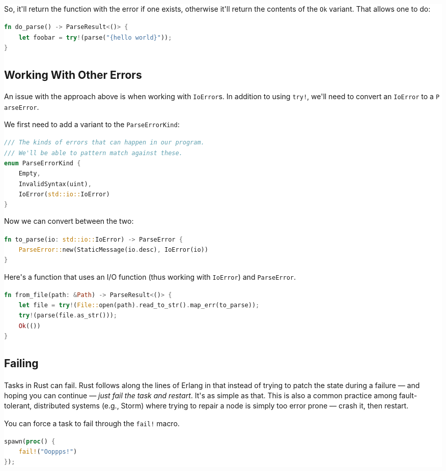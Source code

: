 So, it'll return the function with the error if one exists, otherwise it'll return the contents of the `Ok` variant. That allows one to do:

```rust
fn do_parse() -> ParseResult<()> {
	let foobar = try!(parse("{hello world}"));
}
```

## Working With Other Errors

An issue with the approach above is when working with `IoError`s. In addition to using `try!`, we'll need to convert an `IoError` to a `ParseError`.

We first need to add a variant to the `ParseErrorKind`:

```rust
/// The kinds of errors that can happen in our program.
/// We'll be able to pattern match against these.
enum ParseErrorKind {
    Empty,
    InvalidSyntax(uint),
    IoError(std::io::IoError)
}
```

Now we can convert between the two:

```rust
fn to_parse(io: std::io::IoError) -> ParseError {
	ParseError::new(StaticMessage(io.desc), IoError(io))
}
```

Here's a function that uses an I/O function (thus working with `IoError`) and `ParseError`.

```rust
fn from_file(path: &Path) -> ParseResult<()> {
	let file = try!(File::open(path).read_to_str().map_err(to_parse));
	try!(parse(file.as_str()));
	Ok(())
}
```


## Failing

Tasks in Rust can fail. Rust follows along the lines of Erlang in that instead of trying to patch the state during a failure &mdash; and hoping you can continue &mdash; *just fail the task and restart*. It's as simple as that. This is also a common practice among fault-tolerant, distributed systems (e.g., Storm) where trying to repair a node is simply too error prone &mdash; crash it, then restart.

You can force a task to fail through the `fail!` macro.

```rust
spawn(proc() {
    fail!("Ooppps!")
});
```
